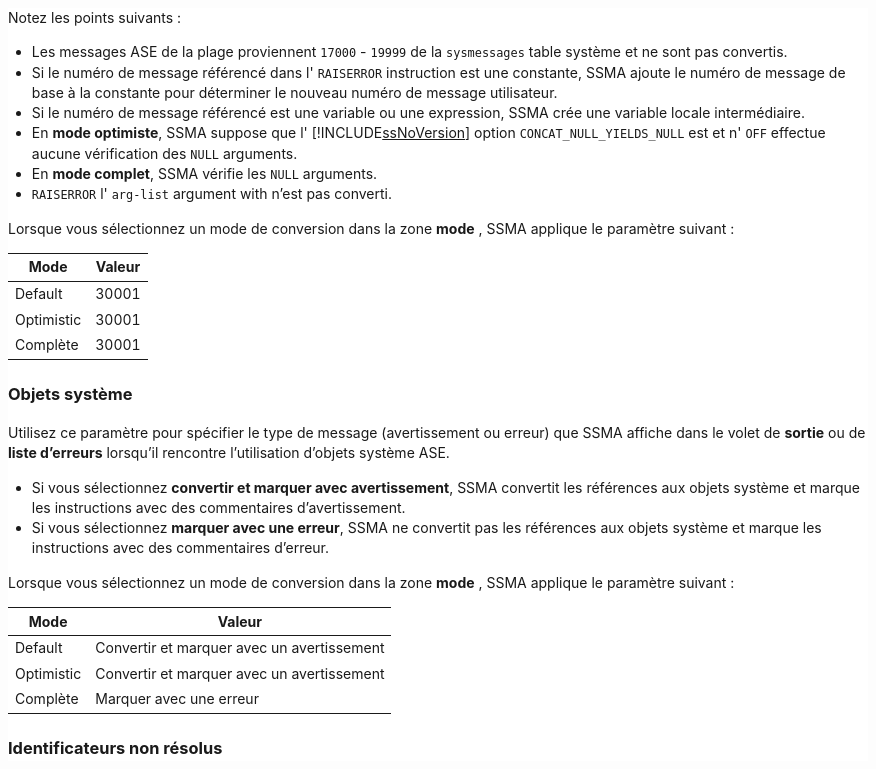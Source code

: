 Notez les points suivants :
  
- Les messages ASE de la plage proviennent `17000` - `19999` de la `sysmessages` table système et ne sont pas convertis.
- Si le numéro de message référencé dans l' `RAISERROR` instruction est une constante, SSMA ajoute le numéro de message de base à la constante pour déterminer le nouveau numéro de message utilisateur.
- Si le numéro de message référencé est une variable ou une expression, SSMA crée une variable locale intermédiaire.
- En **mode optimiste**, SSMA suppose que l' [!INCLUDE[ssNoVersion](../../includes/ssnoversion-md.md)] option `CONCAT_NULL_YIELDS_NULL` est et n' `OFF` effectue aucune vérification des `NULL` arguments.
- En **mode complet**, SSMA vérifie les `NULL` arguments.
- `RAISERROR` l' `arg-list` argument with n’est pas converti.

Lorsque vous sélectionnez un mode de conversion dans la zone **mode** , SSMA applique le paramètre suivant :

|Mode|Valeur|
|-|-|
|Default|30001|
|Optimistic|30001|
|Complète|30001|

### <a name="system-objects"></a>Objets système

Utilisez ce paramètre pour spécifier le type de message (avertissement ou erreur) que SSMA affiche dans le volet de **sortie** ou de **liste d’erreurs** lorsqu’il rencontre l’utilisation d’objets système ASE.

- Si vous sélectionnez **convertir et marquer avec avertissement**, SSMA convertit les références aux objets système et marque les instructions avec des commentaires d’avertissement.
- Si vous sélectionnez **marquer avec une erreur**, SSMA ne convertit pas les références aux objets système et marque les instructions avec des commentaires d’erreur.

Lorsque vous sélectionnez un mode de conversion dans la zone **mode** , SSMA applique le paramètre suivant :

|Mode|Valeur|
|-|-|
|Default|Convertir et marquer avec un avertissement|
|Optimistic|Convertir et marquer avec un avertissement|
|Complète|Marquer avec une erreur|

### <a name="unresolved-identifiers"></a>Identificateurs non résolus
